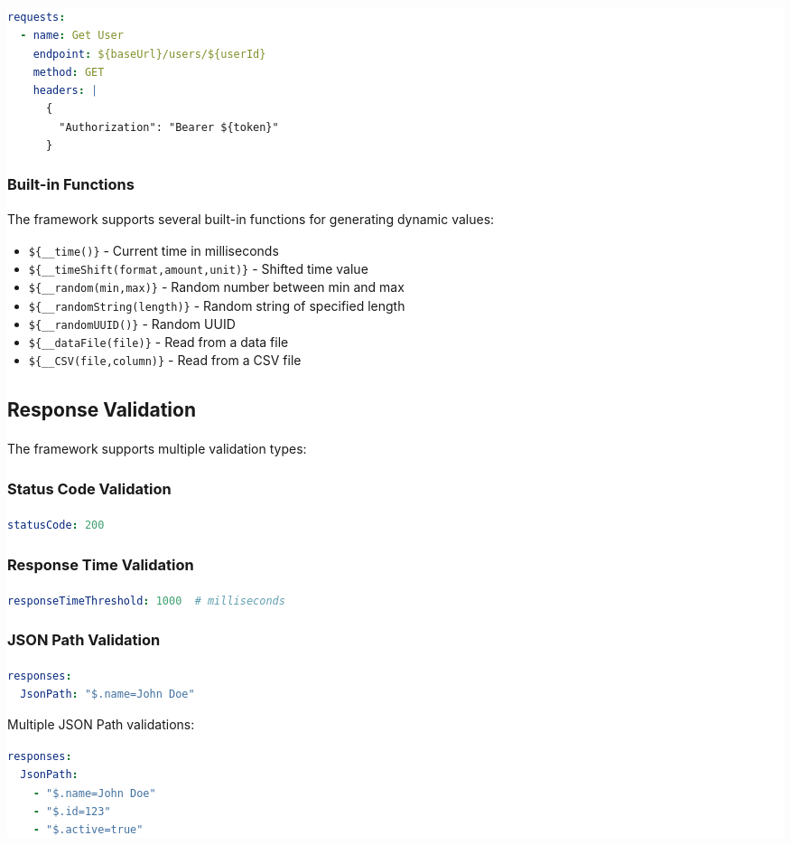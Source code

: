 ```yaml
requests:
  - name: Get User
    endpoint: ${baseUrl}/users/${userId}
    method: GET
    headers: |
      {
        "Authorization": "Bearer ${token}"
      }
```

### Built-in Functions

The framework supports several built-in functions for generating dynamic values:

- `${__time()}` - Current time in milliseconds
- `${__timeShift(format,amount,unit)}` - Shifted time value
- `${__random(min,max)}` - Random number between min and max
- `${__randomString(length)}` - Random string of specified length
- `${__randomUUID()}` - Random UUID
- `${__dataFile(file)}` - Read from a data file
- `${__CSV(file,column)}` - Read from a CSV file

## Response Validation

The framework supports multiple validation types:

### Status Code Validation

```yaml
statusCode: 200
```

### Response Time Validation

```yaml
responseTimeThreshold: 1000  # milliseconds
```

### JSON Path Validation

```yaml
responses:
  JsonPath: "$.name=John Doe"
```

Multiple JSON Path validations:

```yaml
responses:
  JsonPath:
    - "$.name=John Doe"
    - "$.id=123"
    - "$.active=true"
```

